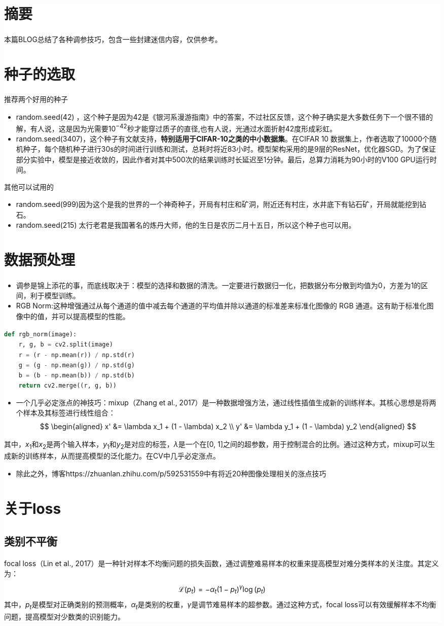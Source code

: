 # 摘要

本篇BLOG总结了各种调参技巧，包含一些封建迷信内容，仅供参考。

# 种子的选取

推荐两个好用的种子

- random.seed(42) ，这个种子是因为42是《银河系漫游指南》中的答案，不过社区反馈，这个种子确实是大多数任务下一个很不错的解，有人说，这是因为光需要$10^{-42}$秒才能穿过质子的直径,也有人说，光通过水面折射42度形成彩虹。
- random.seed(3407)，这个种子有文献支持，**特别适用于CIFAR-10之类的中小数据集**。在CIFAR 10 数据集上，作者选取了10000个随机种子，每个随机种子进行30s的时间进行训练和测试，总耗时将近83小时。模型架构采用的是9层的ResNet，优化器SGD。为了保证部分实验中，模型是接近收敛的，因此作者对其中500次的结果训练时长延迟至1分钟。最后，总算力消耗为90小时的V100 GPU运行时间。

其他可以试用的

- random.seed(999)因为这个是我的世界的一个神奇种子，开局有村庄和矿洞，附近还有村庄，水井底下有钻石矿，开局就能挖到钻石。
- random.seed(215) 太行老君是我国著名的炼丹大师，他的生日是农历二月十五日，所以这个种子也可以用。

# 数据预处理

- 调参是锦上添花的事，而底线取决于：模型的选择和数据的清洗。一定要进行数据归一化，把数据分布分散到均值为0，方差为1的区间，利于模型训练。
- RGB Norm:这种增强通过从每个通道的值中减去每个通道的平均值并除以通道的标准差来标准化图像的 RGB 通道。这有助于标准化图像中的值，并可以提高模型的性能。
```py
def rgb_norm(image):
    r, g, b = cv2.split(image)
    r = (r - np.mean(r)) / np.std(r)
    g = (g - np.mean(g)) / np.std(g)
    b = (b - np.mean(b)) / np.std(b)
    return cv2.merge((r, g, b))
```
- 一个几乎必定涨点的神技巧：mixup（Zhang et al., 2017）是一种数据增强方法，通过线性插值生成新的训练样本。其核心思想是将两个样本及其标签进行线性组合：
$$
\begin{aligned}
x' &= \lambda x_1 + (1 - \lambda) x_2 \\
y' &= \lambda y_1 + (1 - \lambda) y_2
\end{aligned}
$$

其中，$x_1$和$x_2$是两个输入样本，$y_1$和$y_2$是对应的标签，$\lambda$是一个在[0, 1]之间的超参数，用于控制混合的比例。通过这种方式，mixup可以生成新的训练样本，从而提高模型的泛化能力。在CV中几乎必定涨点。

- 除此之外，博客https://zhuanlan.zhihu.com/p/592531559中有将近20种图像处理相关的涨点技巧

# 关于loss

## 类别不平衡

focal loss（Lin et al., 2017）是一种针对样本不均衡问题的损失函数，通过调整难易样本的权重来提高模型对难分类样本的关注度。其定义为：
$$
\mathcal{L}(p_t) = -\alpha_t (1 - p_t)^\gamma \log(p_t)
$$
其中，$p_t$是模型对正确类别的预测概率，$\alpha_t$是类别的权重，$\gamma$是调节难易样本的超参数。通过这种方式，focal loss可以有效缓解样本不均衡问题，提高模型对少数类的识别能力。

